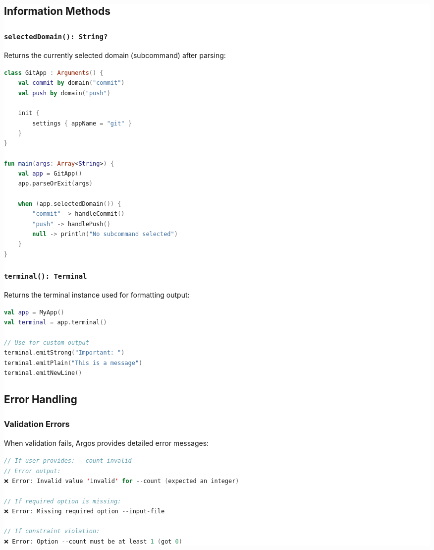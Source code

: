 ## Information Methods

### `selectedDomain(): String?`

Returns the currently selected domain (subcommand) after parsing:

```kotlin
class GitApp : Arguments() {
    val commit by domain("commit")
    val push by domain("push")

    init {
        settings { appName = "git" }
    }
}

fun main(args: Array<String>) {
    val app = GitApp()
    app.parseOrExit(args)

    when (app.selectedDomain()) {
        "commit" -> handleCommit()
        "push" -> handlePush()
        null -> println("No subcommand selected")
    }
}
```

### `terminal(): Terminal`

Returns the terminal instance used for formatting output:

```kotlin
val app = MyApp()
val terminal = app.terminal()

// Use for custom output
terminal.emitStrong("Important: ")
terminal.emitPlain("This is a message")
terminal.emitNewLine()
```

## Error Handling

### Validation Errors

When validation fails, Argos provides detailed error messages:

```kotlin
// If user provides: --count invalid
// Error output:
❌ Error: Invalid value 'invalid' for --count (expected an integer)

// If required option is missing:
❌ Error: Missing required option --input-file

// If constraint violation:
❌ Error: Option --count must be at least 1 (got 0)
```
